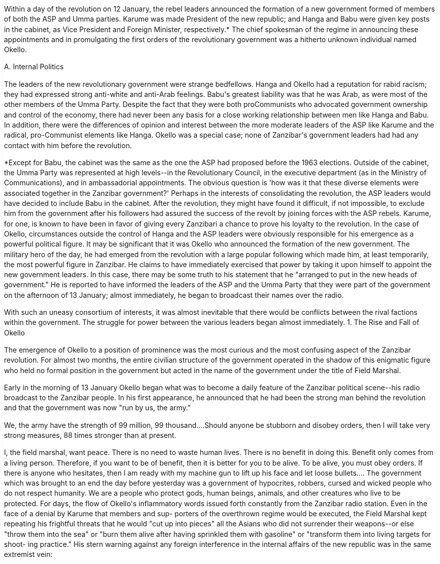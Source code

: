 Within a day of the revolution on 12 January, the rebel leaders announced the formation of a new government formed of members of both the ASP and Umma parties. Karume was made President of the new republic; and Hanga and Babu were given key posts in the cabinet, as Vice President and Foreign Minister, respectively.* The chief spokesman of the regime in announcing these appointments and in promulgating the first orders of the revolutionary government was a hitherto unknown individual named Okello.

A. Internal Politics

The leaders of the new revolutionary government were strange bedfellows. Hanga and Okello had a reputation for rabid racism; they had expressed strong anti-white and anti-Arab feelings. Babu's greatest liability was that he was Arab, as were most of the other members of the Umma Party. Despite the fact that they were both proCommunists who advocated government ownership and control of the economy, there had never been any basis for a close working relationship between men like Hanga and Babu. In addition, there were the differences of opinion and interest between the more moderate leaders of the ASP like Karume and the radical, pro-Communist elements like Hanga. Okello was a special case; none of Zanzibar's government leaders had had any contact with him before the revolution.

*Except for Babu, the cabinet was the same as the one the ASP had proposed before the 1963 elections. Outside of the cabinet, the Umma Party was represented at high levels--in the Revolutionary Council, in the executive department (as in the Ministry of Communications), and in ambassadorial appointments. The obvious question is 'how was it that these diverse elements were associated together in the Zanzibar government?' Perhaps in the interests of consolidating the revolution, the ASP leaders would have decided to include Babu in the cabinet. After the revolution, they might have found it difficult, if not impossible, to exclude him from the government after his followers had assured the success of the revolt by joining forces with the ASP rebels. Karume, for one, is known to have been in favor of giving every Zanzibari a chance to prove his loyalty to the revolution. In the case of Okello, circumstances outside the control of Hanga and the ASP leaders were obviously responsible for his emergence as a powerful political figure. It may be significant that it was Okello who announced the formation of the new government. The military hero of the day, he had emerged from the revolution with a large popular following which made him, at least temporarily, the most powerful figure in Zanzibar. He claims to have immediately exercised that power by taking it upon himself to appoint the new government leaders. In this case, there may be some truth to his statement that he "arranged to put in the new heads of government." He is reported to have informed the leaders of the ASP and the Umma Party that they were part of the government on the afternoon of 13 January; almost immediately, he began to broadcast their names over the radio.

With such an uneasy consortium of interests, it was almost inevitable that there would be conflicts between the rival factions within the government. The struggle for power between the various leaders began almost immediately. 1. The Rise and Fall of Okello

The emergence of Okello to a position of prominence was the most curious and the most confusing aspect of the Zanzibar revolution. For almost two months, the entire civilian structure of the government operated in the shadow of this enigmatic figure who held no formal position in the government but acted in the name of the government under the title of Field Marshal.

Early in the morning of 13 January Okello began what was to become a daily feature of the Zanzibar political scene--his radio broadcast to the Zanzibar people. In his first appearance, he announced that he had been the strong man behind the revolution and that the government was now "run by us, the army."

We, the army have the strength of 99 million, 99 thousand....Should anyone be stubborn and disobey orders, then I will take very strong measures, 88 times stronger than at present.

I, the field marshal, want peace. There is no need to waste human lives. There is no benefit in doing this. Benefit only comes from a living person. Therefore, if you want to be of benefit, then it is better for you to be alive. To be alive, you must obey orders. If there is anyone who hesitates, then I am ready with my machine gun to lift up his face and let loose bullets.... The government which was brought to an end the day before yesterday was a government of hypocrites, robbers, cursed and wicked people who do not respect humanity. We are a people who protect gods, human beings, animals, and other creatures who live to be protected. For days, the flow of Okello's inflammatory words issued forth constantly from the Zanzibar radio station. Even in the face of a denial by Karume that members and sup- porters of the overthrown regime would be executed, the Field Marshal kept repeating his frightful threats that he would "cut up into pieces" all the Asians who did not surrender their weapons--or else "throw them into the sea" or "burn them alive after having sprinkled them with gasoline" or "transform them into living targets for shoot- ing practice." His stern warning against any foreign interference in the internal affairs of the new republic was in the same extremist vein:
